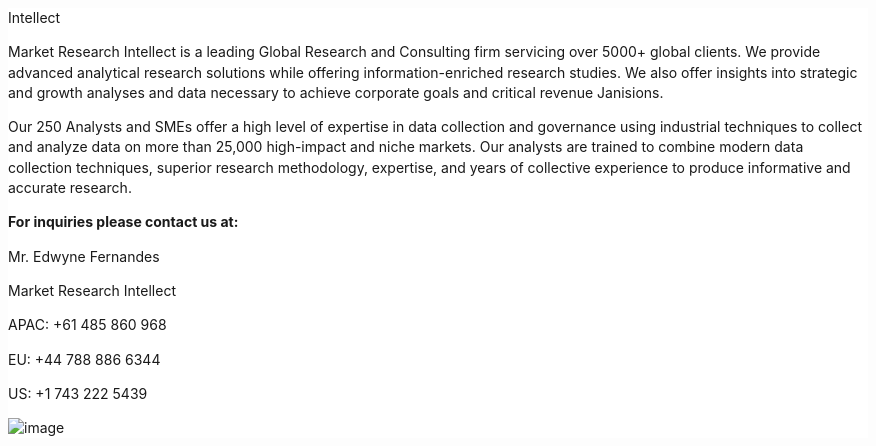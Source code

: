 Intellect</span></strong></p><p><span class="">Market Research Intellect is a leading Global Research and Consulting firm servicing over 5000+ global clients. We provide advanced analytical research solutions while offering information-enriched research studies.&nbsp;</span>We also offer insights into strategic and growth analyses and data necessary to achieve corporate goals and critical revenue Janisions.</p><p><span class="">Our 250 Analysts and SMEs offer a high level of expertise in data collection and governance using industrial techniques to collect and analyze data on more than 25,000 high-impact and niche markets. Our analysts are trained to combine modern data collection techniques, superior research methodology, expertise, and years of collective experience to produce informative and accurate research.</span></p><p><strong>For inquiries please contact us at:</strong></p><p>Mr. Edwyne Fernandes</p><p>Market Research Intellect</p><p>APAC: +61 485 860 968</p><p>EU: +44 788 886 6344</p><p>US: +1 743 222 5439</p>
![image](https://github.com/user-attachments/assets/b70bf97f-97fa-4b0e-80b1-736ac86c6dfd)
